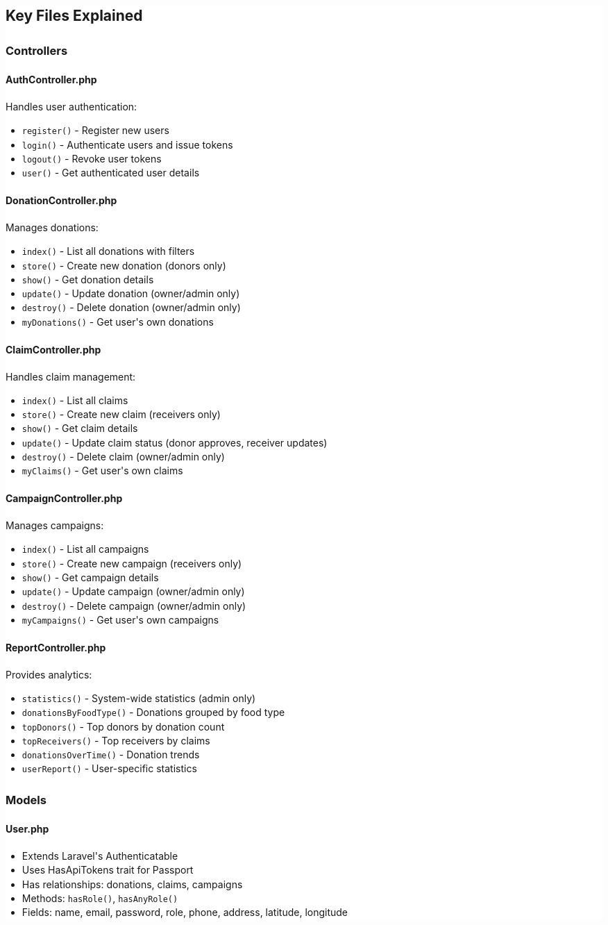 ## Key Files Explained

### Controllers

#### AuthController.php
Handles user authentication:
- `register()` - Register new users
- `login()` - Authenticate users and issue tokens
- `logout()` - Revoke user tokens
- `user()` - Get authenticated user details

#### DonationController.php
Manages donations:
- `index()` - List all donations with filters
- `store()` - Create new donation (donors only)
- `show()` - Get donation details
- `update()` - Update donation (owner/admin only)
- `destroy()` - Delete donation (owner/admin only)
- `myDonations()` - Get user's own donations

#### ClaimController.php
Handles claim management:
- `index()` - List all claims
- `store()` - Create new claim (receivers only)
- `show()` - Get claim details
- `update()` - Update claim status (donor approves, receiver updates)
- `destroy()` - Delete claim (owner/admin only)
- `myClaims()` - Get user's own claims

#### CampaignController.php
Manages campaigns:
- `index()` - List all campaigns
- `store()` - Create new campaign (receivers only)
- `show()` - Get campaign details
- `update()` - Update campaign (owner/admin only)
- `destroy()` - Delete campaign (owner/admin only)
- `myCampaigns()` - Get user's own campaigns

#### ReportController.php
Provides analytics:
- `statistics()` - System-wide statistics (admin only)
- `donationsByFoodType()` - Donations grouped by food type
- `topDonors()` - Top donors by donation count
- `topReceivers()` - Top receivers by claims
- `donationsOverTime()` - Donation trends
- `userReport()` - User-specific statistics

### Models

#### User.php
- Extends Laravel's Authenticatable
- Uses HasApiTokens trait for Passport
- Has relationships: donations, claims, campaigns
- Methods: `hasRole()`, `hasAnyRole()`
- Fields: name, email, password, role, phone, address, latitude, longitude
